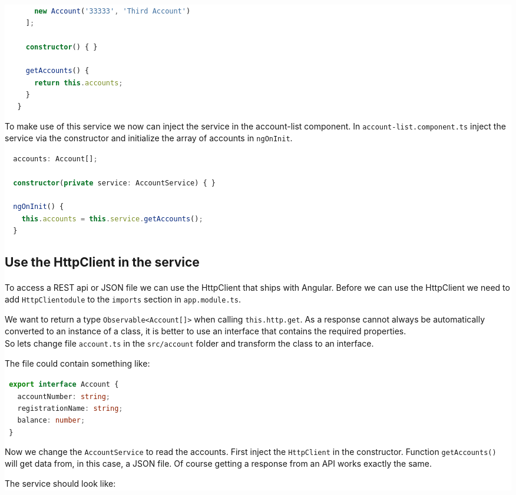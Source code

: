 ```typescript
       new Account('33333', 'Third Account')
     ];
   
     constructor() { }
   
     getAccounts() {
       return this.accounts;
     }
   }

```

To make use of this service we now can inject the service in the account-list component.
In `account-list.component.ts` inject the service via the constructor and initialize the array of accounts in `ngOnInit`. 

```typescript
  accounts: Account[];

  constructor(private service: AccountService) { }

  ngOnInit() {
    this.accounts = this.service.getAccounts();
  }

```

## Use the HttpClient in the service
To access a REST api or JSON file we can use the HttpClient that ships with Angular.
Before we can use the HttpClient we need to add `HttpClientodule` to the `imports` section in `app.module.ts`.

We want to return a type `Observable<Account[]>` when calling `this.http.get`. As a response cannot always be automatically converted to an instance of a class, it is better to use an interface that contains the required properties.  
So lets change file `account.ts` in the `src/account` folder and transform the class to an interface.

The file could contain something like: 
```typescript
 export interface Account {
   accountNumber: string;
   registrationName: string;
   balance: number;
 }
``` 

Now we change the `AccountService` to read the accounts.
First inject the `HttpClient` in the constructor.
Function `getAccounts()` will get data from, in this case, a JSON file. Of course getting a response from an API works exactly the same.

The service should look like: 
